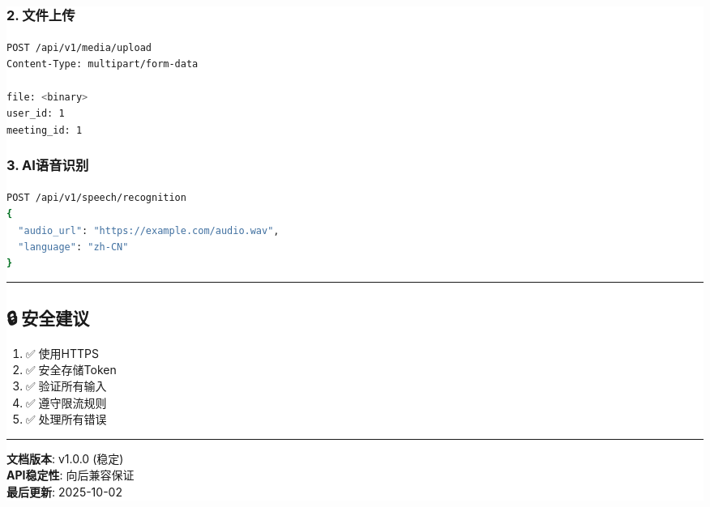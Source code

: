 ### 2. 文件上传
```bash
POST /api/v1/media/upload
Content-Type: multipart/form-data

file: <binary>
user_id: 1
meeting_id: 1
```

### 3. AI语音识别
```bash
POST /api/v1/speech/recognition
{
  "audio_url": "https://example.com/audio.wav",
  "language": "zh-CN"
}
```

---

## 🔒 安全建议

1. ✅ 使用HTTPS
2. ✅ 安全存储Token
3. ✅ 验证所有输入
4. ✅ 遵守限流规则
5. ✅ 处理所有错误

---

**文档版本**: v1.0.0 (稳定)  
**API稳定性**: 向后兼容保证  
**最后更新**: 2025-10-02


